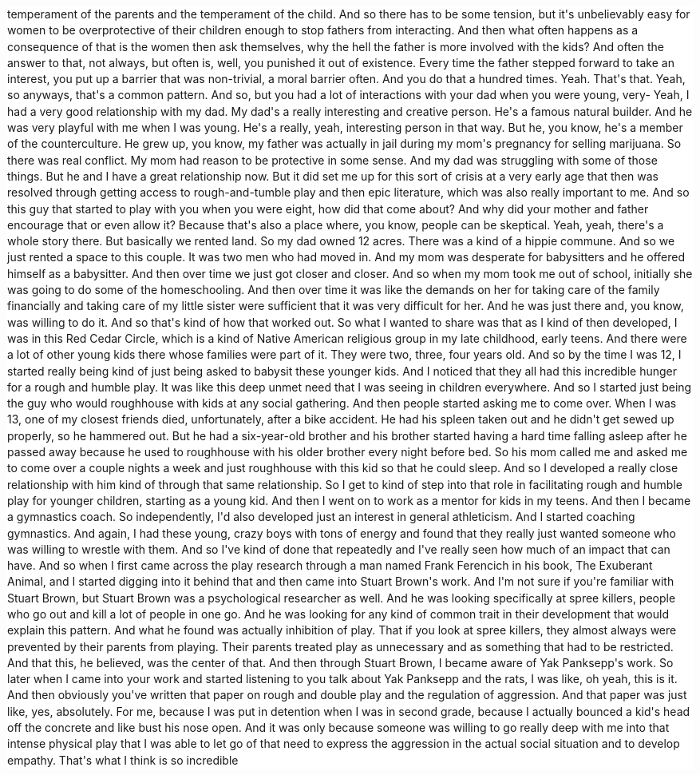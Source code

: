 temperament of the parents and the temperament of the child. And so there has to be some tension, but it's unbelievably easy for women to be overprotective of their children enough to stop fathers from interacting. And then what often happens as a consequence of that is the women then ask themselves, why the hell the father is more involved with the kids? And often the answer to that, not always, but often is, well, you punished it out of existence. Every time the father stepped forward to take an interest, you put up a barrier that was non-trivial, a moral barrier often. And you do that a hundred times. Yeah. That's that. Yeah, so anyways, that's a common pattern. And so, but you had a lot of interactions with your dad when you were young, very- Yeah, I had a very good relationship with my dad. My dad's a really interesting and creative person. He's a famous natural builder. And he was very playful with me when I was young. He's a really, yeah, interesting person in that way. But he, you know, he's a member of the counterculture. He grew up, you know, my father was actually in jail during my mom's pregnancy for selling marijuana. So there was real conflict. My mom had reason to be protective in some sense. And my dad was struggling with some of those things. But he and I have a great relationship now. But it did set me up for this sort of crisis at a very early age that then was resolved through getting access to rough-and-tumble play and then epic literature, which was also really important to me. And so this guy that started to play with you when you were eight, how did that come about? And why did your mother and father encourage that or even allow it? Because that's also a place where, you know, people can be skeptical. Yeah, yeah, there's a whole story there. But basically we rented land. So my dad owned 12 acres. There was a kind of a hippie commune. And so we just rented a space to this couple. It was two men who had moved in. And my mom was desperate for babysitters and he offered himself as a babysitter. And then over time we just got closer and closer. And so when my mom took me out of school, initially she was going to do some of the homeschooling. And then over time it was like the demands on her for taking care of the family financially and taking care of my little sister were sufficient that it was very difficult for her. And he was just there and, you know, was willing to do it. And so that's kind of how that worked out. So what I wanted to share was that as I kind of then developed, I was in this Red Cedar Circle, which is a kind of Native American religious group in my late childhood, early teens. And there were a lot of other young kids there whose families were part of it. They were two, three, four years old. And so by the time I was 12, I started really being kind of just being asked to babysit these younger kids. And I noticed that they all had this incredible hunger for a rough and humble play. It was like this deep unmet need that I was seeing in children everywhere. And so I started just being the guy who would roughhouse with kids at any social gathering. And then people started asking me to come over. When I was 13, one of my closest friends died, unfortunately, after a bike accident. He had his spleen taken out and he didn't get sewed up properly, so he hammered out. But he had a six-year-old brother and his brother started having a hard time falling asleep after he passed away because he used to roughhouse with his older brother every night before bed. So his mom called me and asked me to come over a couple nights a week and just roughhouse with this kid so that he could sleep. And so I developed a really close relationship with him kind of through that same relationship. So I get to kind of step into that role in facilitating rough and humble play for younger children, starting as a young kid. And then I went on to work as a mentor for kids in my teens. And then I became a gymnastics coach. So independently, I'd also developed just an interest in general athleticism. And I started coaching gymnastics. And again, I had these young, crazy boys with tons of energy and found that they really just wanted someone who was willing to wrestle with them. And so I've kind of done that repeatedly and I've really seen how much of an impact that can have. And so when I first came across the play research through a man named Frank Ferencich in his book, The Exuberant Animal, and I started digging into it behind that and then came into Stuart Brown's work. And I'm not sure if you're familiar with Stuart Brown, but Stuart Brown was a psychological researcher as well. And he was looking specifically at spree killers, people who go out and kill a lot of people in one go. And he was looking for any kind of common trait in their development that would explain this pattern. And what he found was actually inhibition of play. That if you look at spree killers, they almost always were prevented by their parents from playing. Their parents treated play as unnecessary and as something that had to be restricted. And that this, he believed, was the center of that. And then through Stuart Brown, I became aware of Yak Panksepp's work. So later when I came into your work and started listening to you talk about Yak Panksepp and the rats, I was like, oh yeah, this is it. And then obviously you've written that paper on rough and double play and the regulation of aggression. And that paper was just like, yes, absolutely. For me, because I was put in detention when I was in second grade, because I actually bounced a kid's head off the concrete and like bust his nose open. And it was only because someone was willing to go really deep with me into that intense physical play that I was able to let go of that need to express the aggression in the actual social situation and to develop empathy. That's what I think is so incredible